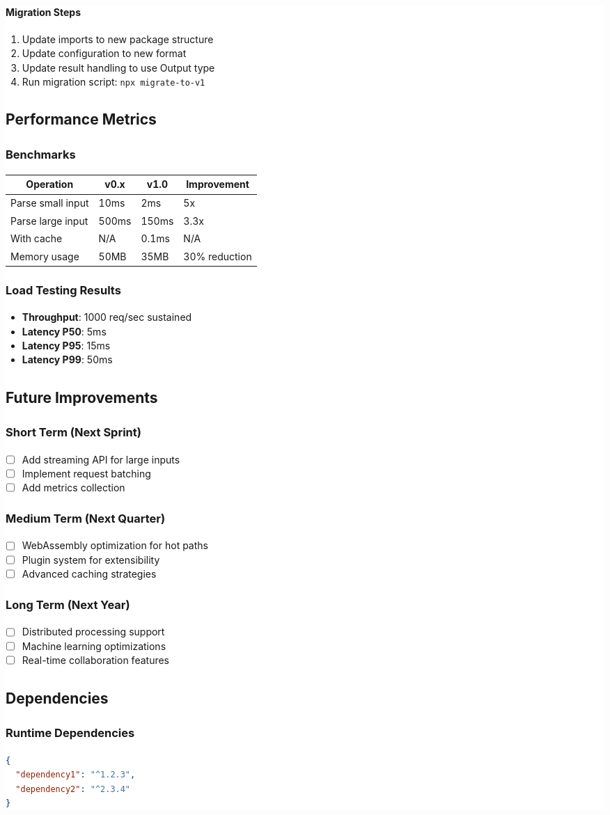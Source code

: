#### Migration Steps
1. Update imports to new package structure
2. Update configuration to new format
3. Update result handling to use Output type
4. Run migration script: `npx migrate-to-v1`

## Performance Metrics

### Benchmarks
| Operation | v0.x | v1.0 | Improvement |
|-----------|------|------|-------------|
| Parse small input | 10ms | 2ms | 5x |
| Parse large input | 500ms | 150ms | 3.3x |
| With cache | N/A | 0.1ms | N/A |
| Memory usage | 50MB | 35MB | 30% reduction |

### Load Testing Results
- **Throughput**: 1000 req/sec sustained
- **Latency P50**: 5ms
- **Latency P95**: 15ms
- **Latency P99**: 50ms

## Future Improvements

### Short Term (Next Sprint)
- [ ] Add streaming API for large inputs
- [ ] Implement request batching
- [ ] Add metrics collection

### Medium Term (Next Quarter)
- [ ] WebAssembly optimization for hot paths
- [ ] Plugin system for extensibility
- [ ] Advanced caching strategies

### Long Term (Next Year)
- [ ] Distributed processing support
- [ ] Machine learning optimizations
- [ ] Real-time collaboration features

## Dependencies

### Runtime Dependencies
```json
{
  "dependency1": "^1.2.3",
  "dependency2": "^2.3.4"
}
```
